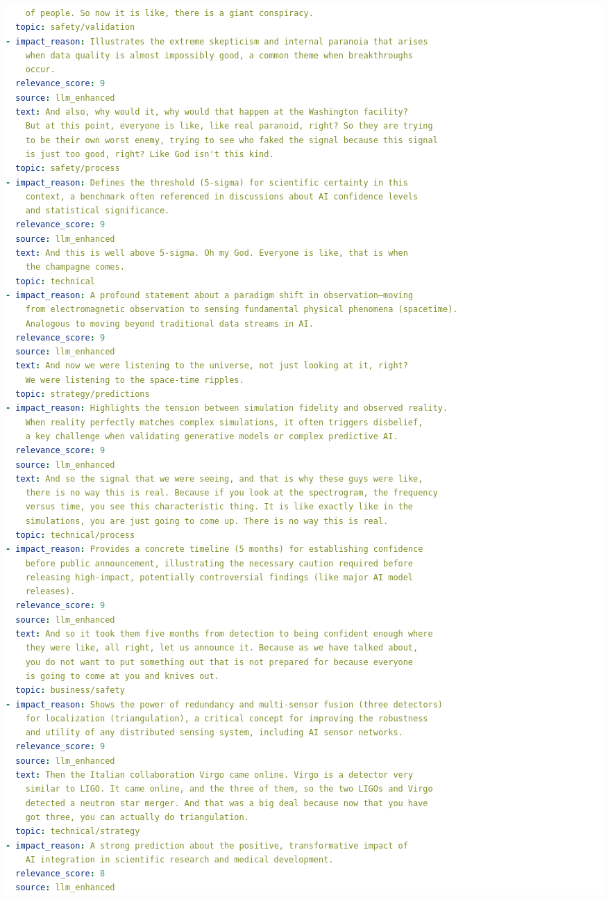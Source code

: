 ```yaml
    of people. So now it is like, there is a giant conspiracy.
  topic: safety/validation
- impact_reason: Illustrates the extreme skepticism and internal paranoia that arises
    when data quality is almost impossibly good, a common theme when breakthroughs
    occur.
  relevance_score: 9
  source: llm_enhanced
  text: And also, why would it, why would that happen at the Washington facility?
    But at this point, everyone is like, like real paranoid, right? So they are trying
    to be their own worst enemy, trying to see who faked the signal because this signal
    is just too good, right? Like God isn't this kind.
  topic: safety/process
- impact_reason: Defines the threshold (5-sigma) for scientific certainty in this
    context, a benchmark often referenced in discussions about AI confidence levels
    and statistical significance.
  relevance_score: 9
  source: llm_enhanced
  text: And this is well above 5-sigma. Oh my God. Everyone is like, that is when
    the champagne comes.
  topic: technical
- impact_reason: A profound statement about a paradigm shift in observation—moving
    from electromagnetic observation to sensing fundamental physical phenomena (spacetime).
    Analogous to moving beyond traditional data streams in AI.
  relevance_score: 9
  source: llm_enhanced
  text: And now we were listening to the universe, not just looking at it, right?
    We were listening to the space-time ripples.
  topic: strategy/predictions
- impact_reason: Highlights the tension between simulation fidelity and observed reality.
    When reality perfectly matches complex simulations, it often triggers disbelief,
    a key challenge when validating generative models or complex predictive AI.
  relevance_score: 9
  source: llm_enhanced
  text: And so the signal that we were seeing, and that is why these guys were like,
    there is no way this is real. Because if you look at the spectrogram, the frequency
    versus time, you see this characteristic thing. It is like exactly like in the
    simulations, you are just going to come up. There is no way this is real.
  topic: technical/process
- impact_reason: Provides a concrete timeline (5 months) for establishing confidence
    before public announcement, illustrating the necessary caution required before
    releasing high-impact, potentially controversial findings (like major AI model
    releases).
  relevance_score: 9
  source: llm_enhanced
  text: And so it took them five months from detection to being confident enough where
    they were like, all right, let us announce it. Because as we have talked about,
    you do not want to put something out that is not prepared for because everyone
    is going to come at you and knives out.
  topic: business/safety
- impact_reason: Shows the power of redundancy and multi-sensor fusion (three detectors)
    for localization (triangulation), a critical concept for improving the robustness
    and utility of any distributed sensing system, including AI sensor networks.
  relevance_score: 9
  source: llm_enhanced
  text: Then the Italian collaboration Virgo came online. Virgo is a detector very
    similar to LIGO. It came online, and the three of them, so the two LIGOs and Virgo
    detected a neutron star merger. And that was a big deal because now that you have
    got three, you can actually do triangulation.
  topic: technical/strategy
- impact_reason: A strong prediction about the positive, transformative impact of
    AI integration in scientific research and medical development.
  relevance_score: 8
  source: llm_enhanced
```
